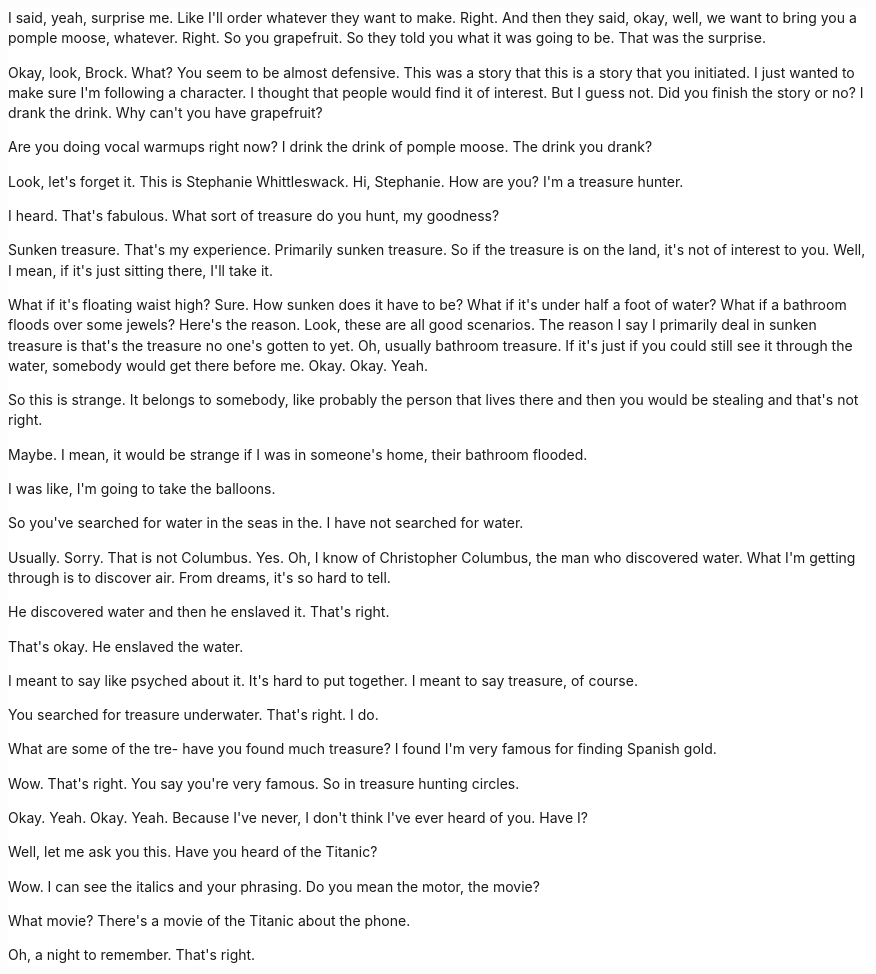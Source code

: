 I said, yeah, surprise me. Like I'll order whatever they want to make. Right. And then they said, okay, well, we want to bring you a pomple moose, whatever. Right. So you grapefruit. So they told you what it was going to be. That was the surprise.

Okay, look, Brock. What? You seem to be almost defensive. This was a story that this is a story that you initiated. I just wanted to make sure I'm following a character. I thought that people would find it of interest. But I guess not. Did you finish the story or no? I drank the drink. Why can't you have grapefruit?

Are you doing vocal warmups right now? I drink the drink of pomple moose. The drink you drank?

Look, let's forget it. This is Stephanie Whittleswack. Hi, Stephanie. How are you? I'm a treasure hunter.

I heard. That's fabulous. What sort of treasure do you hunt, my goodness?

Sunken treasure. That's my experience. Primarily sunken treasure. So if the treasure is on the land, it's not of interest to you. Well, I mean, if it's just sitting there, I'll take it.

What if it's floating waist high? Sure. How sunken does it have to be? What if it's under half a foot of water? What if a bathroom floods over some jewels? Here's the reason. Look, these are all good scenarios. The reason I say I primarily deal in sunken treasure is that's the treasure no one's gotten to yet. Oh, usually bathroom treasure. If it's just if you could still see it through the water, somebody would get there before me. Okay. Okay. Yeah.

So this is strange. It belongs to somebody, like probably the person that lives there and then you would be stealing and that's not right.

Maybe. I mean, it would be strange if I was in someone's home, their bathroom flooded.

I was like, I'm going to take the balloons.

So you've searched for water in the seas in the. I have not searched for water.

Usually. Sorry. That is not Columbus. Yes. Oh, I know of Christopher Columbus, the man who discovered water. What I'm getting through is to discover air. From dreams, it's so hard to tell.

He discovered water and then he enslaved it. That's right.

That's okay. He enslaved the water.

I meant to say like psyched about it. It's hard to put together. I meant to say treasure, of course.

You searched for treasure underwater. That's right. I do.

What are some of the tre- have you found much treasure? I found I'm very famous for finding Spanish gold.

Wow. That's right. You say you're very famous. So in treasure hunting circles.

Okay. Yeah. Okay. Yeah. Because I've never, I don't think I've ever heard of you. Have I?

Well, let me ask you this. Have you heard of the Titanic?

Wow. I can see the italics and your phrasing. Do you mean the motor, the movie?

What movie? There's a movie of the Titanic about the phone.

Oh, a night to remember. That's right.
